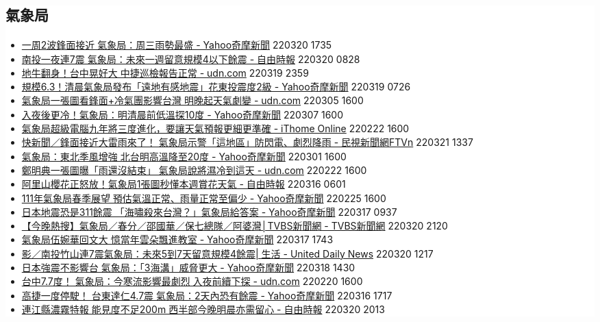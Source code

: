 ## 氣象局


- [一周2波鋒面接近 氣象局：周三雨勢最盛 - Yahoo奇摩新聞](https://tw.news.yahoo.com/%E4%B8%80%E5%91%A8-2-%E6%B3%A2%E9%8B%92%E9%9D%A2%E6%8E%A5%E8%BF%91-%E6%B0%A3%E8%B1%A1%E5%B1%80%EF%BC%9A%E5%91%A8%E4%B8%89%E9%9B%A8%E5%8B%A2%E6%9C%80%E7%9B%9B-093546833.html "一周2波鋒面接近 氣象局：周三雨勢最盛 - Yahoo奇摩新聞") 220320 1735
- [南投一夜連7震 氣象局：未來一週留意規模4以下餘震 - 自由時報](https://news.ltn.com.tw/news/life/breakingnews/3865437 "南投一夜連7震 氣象局：未來一週留意規模4以下餘震 - 自由時報") 220320 0828
- [地牛翻身！台中晃好大 中捷巡檢報告正常 - udn.com](https://udn.com/news/story/7266/6177307 "地牛翻身！台中晃好大 中捷巡檢報告正常 - udn.com") 220319 2359
- [規模6.3！清晨氣象局發布「遠地有感地震」花東投震度2級 - Yahoo奇摩新聞](https://tw.news.yahoo.com/%E8%A6%8F%E6%A8%A16-3-%E6%B8%85%E6%99%A8%E6%B0%A3%E8%B1%A1%E5%B1%80%E7%99%BC%E5%B8%83-%E9%81%A0%E5%9C%B0%E6%9C%89%E6%84%9F%E5%9C%B0%E9%9C%87-%E8%8A%B1%E6%9D%B1%E6%8A%95%E9%9C%87%E5%BA%A62%E7%B4%9A-232615294.html "規模6.3！清晨氣象局發布「遠地有感地震」花東投震度2級 - Yahoo奇摩新聞") 220319 0726
- [氣象局一張圖看鋒面+冷氣團影響台灣 明晚起天氣劇變 - udn.com](https://udn.com/news/story/7266/6141948 "氣象局一張圖看鋒面+冷氣團影響台灣 明晚起天氣劇變 - udn.com") 220305 1600
- [入夜後更冷！氣象局：明清晨前低溫探10度 - Yahoo奇摩新聞](https://tw.news.yahoo.com/%E5%85%A5%E5%A4%9C%E5%BE%8C%E6%9B%B4%E5%86%B7%EF%BC%81%E6%B0%A3%E8%B1%A1%E5%B1%80%EF%BC%9A%E6%98%8E%E6%B8%85%E6%99%A8%E5%89%8D%E4%BD%8E%E6%BA%AB%E6%8E%A2-10-%E5%BA%A6-100442846.html "入夜後更冷！氣象局：明清晨前低溫探10度 - Yahoo奇摩新聞") 220307 1600
- [氣象局超級電腦九年將三度進化，要讓天氣預報更細更準確 - iThome Online](https://www.ithome.com.tw/people/149470 "氣象局超級電腦九年將三度進化，要讓天氣預報更細更準確 - iThome Online") 220222 1600
- [快新聞／鋒面接近大雷雨來了！ 氣象局示警「這地區」防閃電、劇烈降雨 - 民視新聞網FTVn](https://www.ftvnews.com.tw/news/detail/2022321W0131 "快新聞／鋒面接近大雷雨來了！ 氣象局示警「這地區」防閃電、劇烈降雨 - 民視新聞網FTVn") 220321 1337
- [氣象局：東北季風增強 北台明高溫降至20度 - Yahoo奇摩新聞](https://tw.news.yahoo.com/%E6%B0%A3%E8%B1%A1%E5%B1%80%EF%BC%9A%E6%9D%B1%E5%8C%97%E5%AD%A3%E9%A2%A8%E5%A2%9E%E5%BC%B7-%E5%8C%97%E5%8F%B0%E6%98%8E%E9%AB%98%E6%BA%AB%E9%99%8D%E8%87%B3-20-%E5%BA%A6-094108059.html "氣象局：東北季風增強 北台明高溫降至20度 - Yahoo奇摩新聞") 220301 1600
- [鄭明典一張圖曝「雨還沒結束」 氣象局說將濕冷到這天 - udn.com](https://udn.com/news/story/7266/6114986 "鄭明典一張圖曝「雨還沒結束」 氣象局說將濕冷到這天 - udn.com") 220222 1600
- [阿里山櫻花正怒放！氣象局1張圖秒懂本週賞花天氣 - 自由時報](https://news.ltn.com.tw/news/life/breakingnews/3860553 "阿里山櫻花正怒放！氣象局1張圖秒懂本週賞花天氣 - 自由時報") 220316 0601
- [111年氣象局春季展望 預估氣溫正常、雨量正常至偏少 - Yahoo奇摩新聞](https://tw.news.yahoo.com/111%E5%B9%B4%E6%B0%A3%E8%B1%A1%E5%B1%80%E6%98%A5%E5%AD%A3%E5%B1%95%E6%9C%9B-%E9%A0%90%E4%BC%B0%E6%B0%A3%E6%BA%AB%E6%AD%A3%E5%B8%B8-%E9%9B%A8%E9%87%8F%E6%AD%A3%E5%B8%B8%E8%87%B3%E5%81%8F%E5%B0%91-080000070.html "111年氣象局春季展望 預估氣溫正常、雨量正常至偏少 - Yahoo奇摩新聞") 220225 1600
- [日本地震恐是311餘震 「海嘯殺來台灣？」氣象局給答案 - Yahoo奇摩新聞](https://tw.news.yahoo.com/%E6%97%A5%E6%9C%AC%E5%9C%B0%E9%9C%87%E6%81%90%E6%98%AF311%E9%A4%98%E9%9C%87-%E6%B5%B7%E5%98%AF%E6%AE%BA%E4%BE%86%E5%8F%B0%E7%81%A3-%E6%B0%A3%E8%B1%A1%E5%B1%80%E7%B5%A6%E7%AD%94%E6%A1%88-013045767.html "日本地震恐是311餘震 「海嘯殺來台灣？」氣象局給答案 - Yahoo奇摩新聞") 220317 0937
- [【今晚熱搜】氣象局／春分／邵國華／保七總隊／阿婆灣│TVBS新聞網 - TVBS新聞網](https://news.tvbs.com.tw/life/1745235 "【今晚熱搜】氣象局／春分／邵國華／保七總隊／阿婆灣│TVBS新聞網 - TVBS新聞網") 220320 2120
- [氣象局伍婉華回文大 憶當年雲朵飄進教室 - Yahoo奇摩新聞](https://tw.news.yahoo.com/%E6%B0%A3%E8%B1%A1%E5%B1%80%E4%BC%8D%E5%A9%89%E8%8F%AF%E5%9B%9E%E6%96%87%E5%A4%A7-%E6%86%B6%E7%95%B6%E5%B9%B4%E9%9B%B2%E6%9C%B5%E9%A3%84%E9%80%B2%E6%95%99%E5%AE%A4-094339582.html "氣象局伍婉華回文大 憶當年雲朵飄進教室 - Yahoo奇摩新聞") 220317 1743
- [影／南投竹山連7震氣象局：未來5到7天留意規模4餘震| 生活 - United Daily News](https://video.udn.com/news/1233008 "影／南投竹山連7震氣象局：未來5到7天留意規模4餘震| 生活 - United Daily News") 220320 1217
- [日本強震不影響台 氣象局：「3海溝」威脅更大 - Yahoo奇摩新聞](https://tw.news.yahoo.com/%E6%97%A5%E6%9C%AC%E5%BC%B7%E9%9C%87%E4%B8%8D%E5%BD%B1%E9%9F%BF%E5%8F%B0-%E6%B0%A3%E8%B1%A1%E5%B1%80-3%E6%B5%B7%E6%BA%9D-%E5%A8%81%E8%84%85%E6%9B%B4%E5%A4%A7-053216982.html "日本強震不影響台 氣象局：「3海溝」威脅更大 - Yahoo奇摩新聞") 220318 1430
- [台中7.7度！ 氣象局：今寒流影響最劇烈 入夜前續下探 - udn.com](https://udn.com/news/story/122687/6110585 "台中7.7度！ 氣象局：今寒流影響最劇烈 入夜前續下探 - udn.com") 220220 1600
- [高捷一度停駛！ 台東達仁4.7震 氣象局：2天內恐有餘震 - Yahoo奇摩新聞](https://tw.news.yahoo.com/%E9%AB%98%E6%8D%B7-%E5%BA%A6%E5%81%9C%E9%A7%9B-%E5%8F%B0%E6%9D%B1%E9%81%94%E4%BB%814-7%E9%9C%87-%E6%B0%A3%E8%B1%A1%E5%B1%80-091706820.html "高捷一度停駛！ 台東達仁4.7震 氣象局：2天內恐有餘震 - Yahoo奇摩新聞") 220316 1717
- [連江縣濃霧特報 能見度不足200m 西半部今晚明晨亦需留心 - 自由時報](https://news.ltn.com.tw/news/life/breakingnews/3865990 "連江縣濃霧特報 能見度不足200m 西半部今晚明晨亦需留心 - 自由時報") 220320 2013
